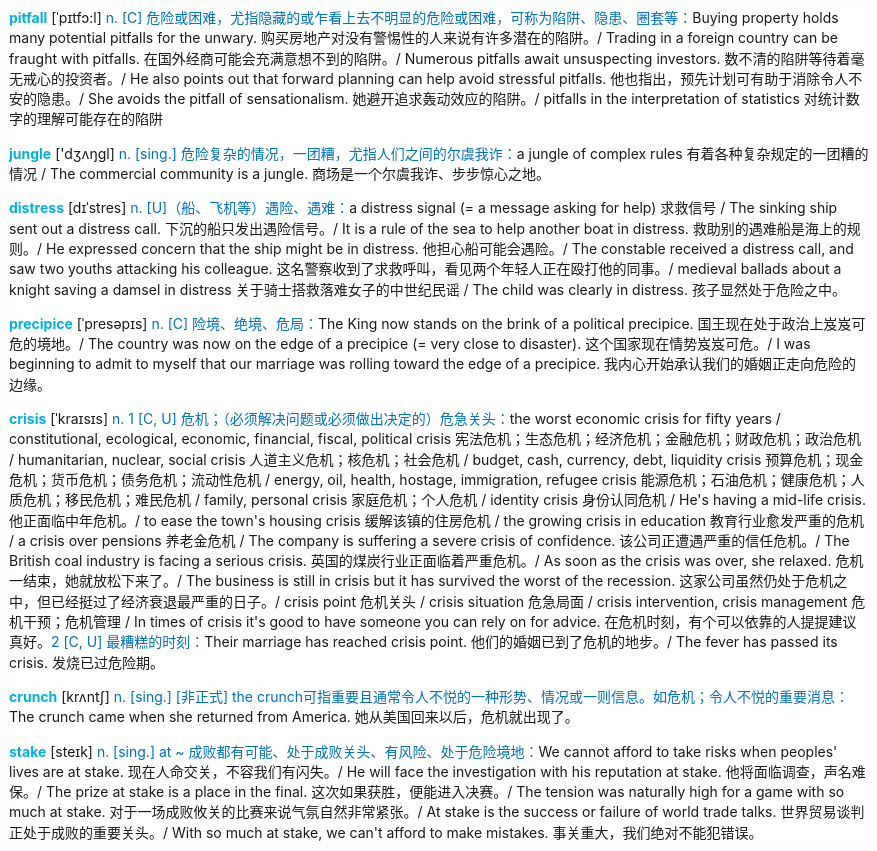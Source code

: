 <font color="sky blue">**pitfall**</font> [ˈpɪtfɔ:l]
<font color="#0070c0">n. [C] 危险或困难，尤指隐藏的或乍看上去不明显的危险或困难，可称为陷阱、隐患、圈套等：</font>Buying property holds many potential pitfalls for the unwary. 购买房地产对没有警惕性的人来说有许多潜在的陷阱。/ Trading in a foreign country can be fraught with pitfalls. 在国外经商可能会充满意想不到的陷阱。/ Numerous pitfalls await unsuspecting investors. 数不清的陷阱等待着毫无戒心的投资者。/ He also points out that forward planning can help avoid stressful pitfalls. 他也指出，预先计划可有助于消除令人不安的隐患。/ She avoids the pitfall of sensationalism. 她避开追求轰动效应的陷阱。/ pitfalls in the interpretation of statistics 对统计数字的理解可能存在的陷阱
           
<font color="sky blue">**jungle**</font> ['dӡʌŋɡl] 
<font color="#0070c0">n. [sing.] 危险复杂的情况，一团糟，尤指人们之间的尔虞我诈：</font>a jungle of complex rules 有着各种复杂规定的一团糟的情况 / The commercial community is a jungle. 商场是一个尔虞我诈、步步惊心之地。

<font color="sky blue">**distress**</font> [dɪˈstres]
<font color="#0070c0">n. [U]（船、飞机等）遇险、遇难：</font>a distress signal (= a message asking for help) 求救信号 / The sinking ship sent out a distress call. 下沉的船只发出遇险信号。/ It is a rule of the sea to help another boat in distress. 救助别的遇难船是海上的规则。/ He expressed concern that the ship might be in distress. 他担心船可能会遇险。/ The constable received a distress call, and saw two youths attacking his colleague. 这名警察收到了求救呼叫，看见两个年轻人正在殴打他的同事。/ medieval ballads about a knight saving a damsel in distress 关于骑士搭救落难女子的中世纪民谣 / The child was clearly in distress. 孩子显然处于危险之中。

<font color="sky blue">**precipice**</font> [ˈpresəpɪs]
<font color="#0070c0">n. [C] 险境、绝境、危局：</font>The King now stands on the brink of a political precipice. 国王现在处于政治上岌岌可危的境地。/ The country was now on the edge of a precipice (= very close to disaster). 这个国家现在情势岌岌可危。/ I was beginning to admit to myself that our marriage was rolling toward the edge of a precipice. 我内心开始承认我们的婚姻正走向危险的边缘。

<font color="sky blue">**crisis**</font> [ˈkraɪsɪs]
<font color="#0070c0">n. 1 [C, U] 危机；（必须解决问题或必须做出决定的）危急关头：</font>the worst economic crisis for fifty years / constitutional, ecological, economic, financial, fiscal, political crisis 宪法危机；生态危机；经济危机；金融危机；财政危机；政治危机 / humanitarian, nuclear, social crisis 人道主义危机；核危机；社会危机 / budget, cash, currency, debt, liquidity crisis 预算危机；现金危机；货币危机；债务危机；流动性危机 / energy, oil, health, hostage, immigration, refugee crisis 能源危机；石油危机；健康危机；人质危机；移民危机；难民危机 / family, personal crisis 家庭危机；个人危机 / identity crisis 身份认同危机 / He's having a mid-life crisis. 他正面临中年危机。/ to ease the town's housing crisis 缓解该镇的住房危机 / the growing crisis in education 教育行业愈发严重的危机 / a crisis over pensions 养老金危机 / The company is suffering a severe crisis of confidence. 该公司正遭遇严重的信任危机。/ The British coal industry is facing a serious crisis. 英国的煤炭行业正面临着严重危机。/ As soon as the crisis was over, she relaxed. 危机一结束，她就放松下来了。/ The business is still in crisis but it has survived the worst of the recession. 这家公司虽然仍处于危机之中，但已经挺过了经济衰退最严重的日子。/ crisis point 危机关头 / crisis situation 危急局面 / crisis intervention, crisis management 危机干预；危机管理 / In times of crisis it's good to have someone you can rely on for advice. 在危机时刻，有个可以依靠的人提提建议真好。<font color="#0070c0">2 [C, U] 最糟糕的时刻：</font>Their marriage has reached crisis point. 他们的婚姻已到了危机的地步。/ The fever has passed its crisis. 发烧已过危险期。
                      
<font color="sky blue">**crunch**</font> [krʌntʃ]
<font color="#0070c0">n. [sing.] [非正式] the crunch可指重要且通常令人不悦的一种形势、情况或一则信息。如危机；令人不悦的重要消息：</font>The crunch came when she returned from America. 她从美国回来以后，危机就出现了。

<font color="sky blue">**stake**</font> [steɪk]
<font color="#0070c0">n. [sing.] at ~ 成败都有可能、处于成败关头、有风险、处于危险境地：</font>We cannot afford to take risks when peoples' lives are at stake. 现在人命交关，不容我们有闪失。/ He will face the investigation with his reputation at stake. 他将面临调查，声名难保。/ The prize at stake is a place in the final. 这次如果获胜，便能进入决赛。/ The tension was naturally high for a game with so much at stake. 对于一场成败攸关的比赛来说气氛自然非常紧张。/ At stake is the success or failure of world trade talks. 世界贸易谈判正处于成败的重要关头。/ With so much at stake, we can't afford to make mistakes. 事关重大，我们绝对不能犯错误。
                      